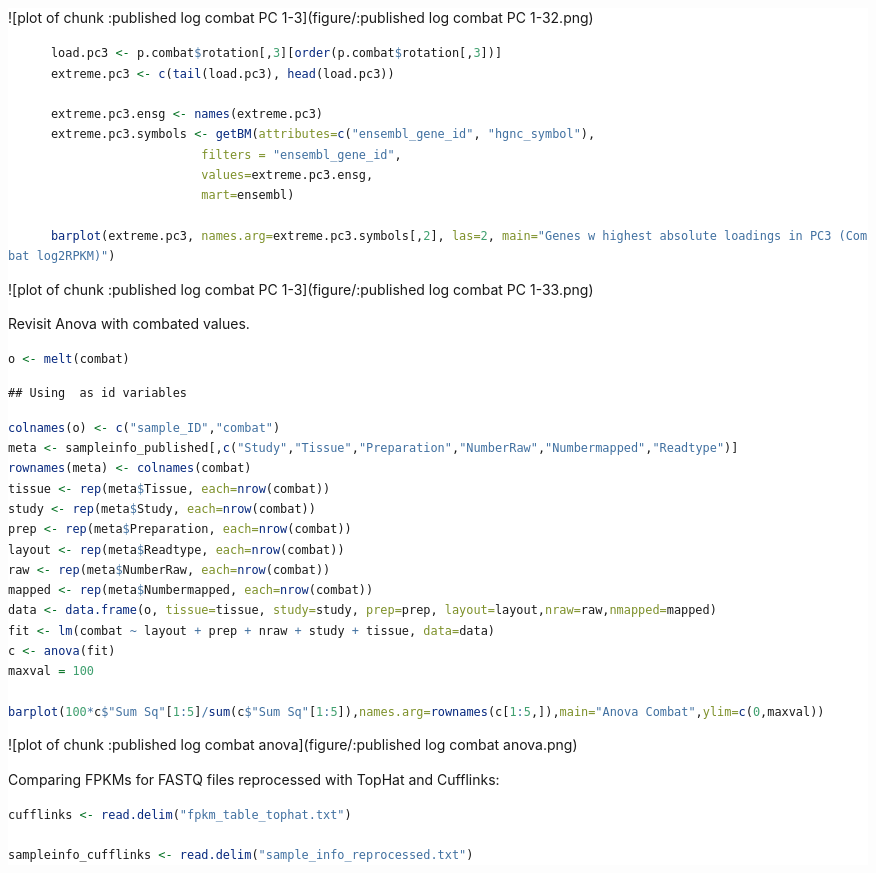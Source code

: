 ![plot of chunk :published log combat PC 1-3](figure/:published log combat PC 1-32.png) 

```r
      load.pc3 <- p.combat$rotation[,3][order(p.combat$rotation[,3])]
      extreme.pc3 <- c(tail(load.pc3), head(load.pc3))

      extreme.pc3.ensg <- names(extreme.pc3)
      extreme.pc3.symbols <- getBM(attributes=c("ensembl_gene_id", "hgnc_symbol"), 
                           filters = "ensembl_gene_id",
                           values=extreme.pc3.ensg,
                           mart=ensembl)
      
      barplot(extreme.pc3, names.arg=extreme.pc3.symbols[,2], las=2, main="Genes w highest absolute loadings in PC3 (Combat log2RPKM)")
```

![plot of chunk :published log combat PC 1-3](figure/:published log combat PC 1-33.png) 

Revisit Anova with combated values.


```r
o <- melt(combat)
```

```
## Using  as id variables
```

```r
colnames(o) <- c("sample_ID","combat")
meta <- sampleinfo_published[,c("Study","Tissue","Preparation","NumberRaw","Numbermapped","Readtype")]
rownames(meta) <- colnames(combat)
tissue <- rep(meta$Tissue, each=nrow(combat))
study <- rep(meta$Study, each=nrow(combat))
prep <- rep(meta$Preparation, each=nrow(combat))
layout <- rep(meta$Readtype, each=nrow(combat))
raw <- rep(meta$NumberRaw, each=nrow(combat))
mapped <- rep(meta$Numbermapped, each=nrow(combat))
data <- data.frame(o, tissue=tissue, study=study, prep=prep, layout=layout,nraw=raw,nmapped=mapped)
fit <- lm(combat ~ layout + prep + nraw + study + tissue, data=data)
c <- anova(fit)
maxval = 100

barplot(100*c$"Sum Sq"[1:5]/sum(c$"Sum Sq"[1:5]),names.arg=rownames(c[1:5,]),main="Anova Combat",ylim=c(0,maxval))
```

![plot of chunk :published log combat anova](figure/:published log combat anova.png) 

Comparing FPKMs for FASTQ files reprocessed with TopHat and Cufflinks:


```r
cufflinks <- read.delim("fpkm_table_tophat.txt")

sampleinfo_cufflinks <- read.delim("sample_info_reprocessed.txt")
```
